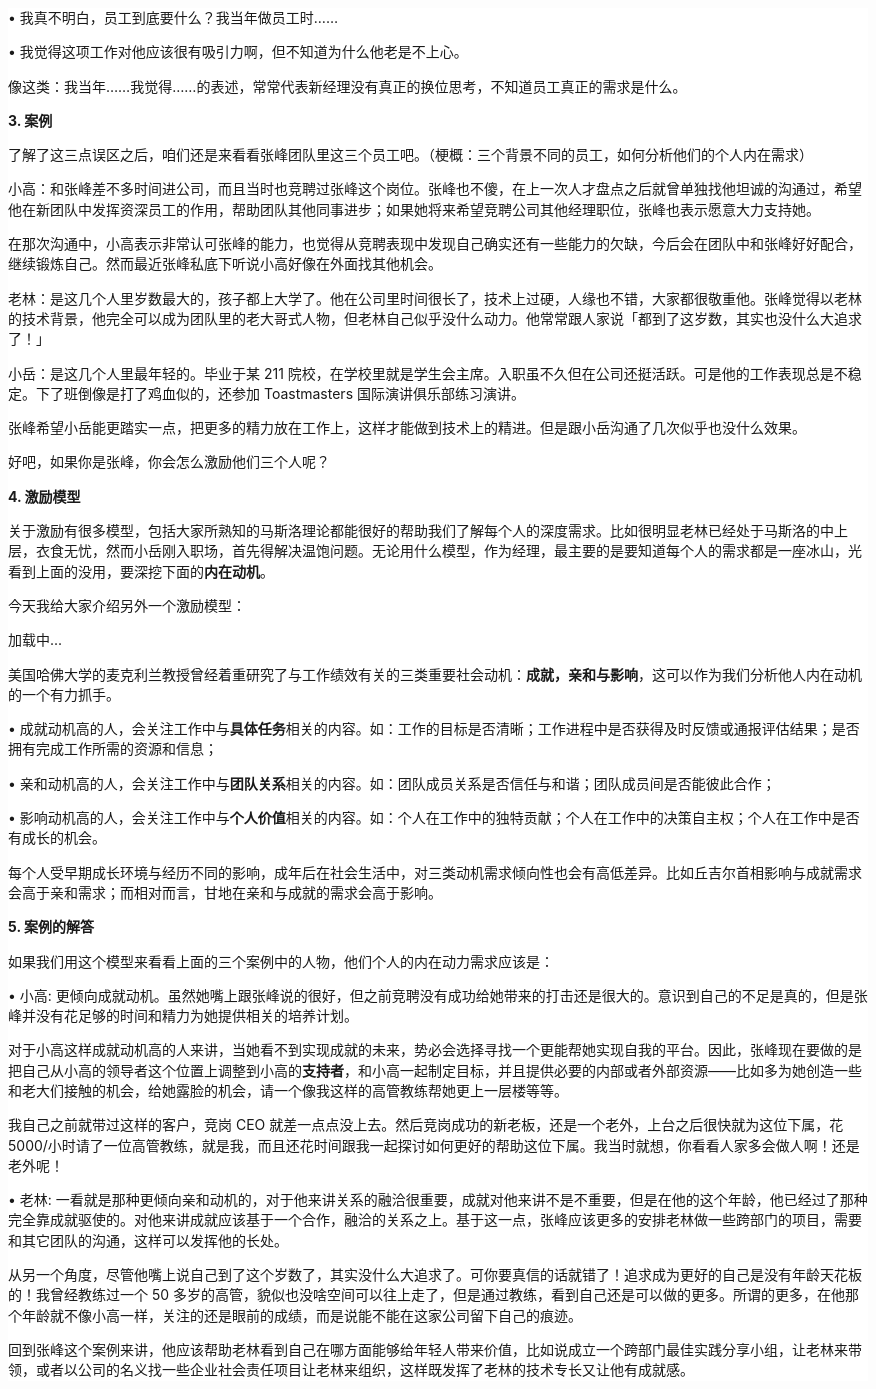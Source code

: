 • 我真不明白，员工到底要什么？我当年做员工时……

• 我觉得这项工作对他应该很有吸引力啊，但不知道为什么他老是不上心。

像这类：我当年……我觉得……的表述，常常代表新经理没有真正的换位思考，不知道员工真正的需求是什么。

**3\. 案例**

了解了这三点误区之后，咱们还是来看看张峰团队里这三个员工吧。（梗概：三个背景不同的员工，如何分析他们的个人内在需求）

小高：和张峰差不多时间进公司，而且当时也竞聘过张峰这个岗位。张峰也不傻，在上一次人才盘点之后就曾单独找他坦诚的沟通过，希望他在新团队中发挥资深员工的作用，帮助团队其他同事进步；如果她将来希望竞聘公司其他经理职位，张峰也表示愿意大力支持她。

在那次沟通中，小高表示非常认可张峰的能力，也觉得从竞聘表现中发现自己确实还有一些能力的欠缺，今后会在团队中和张峰好好配合，继续锻炼自己。然而最近张峰私底下听说小高好像在外面找其他机会。

老林：是这几个人里岁数最大的，孩子都上大学了。他在公司里时间很长了，技术上过硬，人缘也不错，大家都很敬重他。张峰觉得以老林的技术背景，他完全可以成为团队里的老大哥式人物，但老林自己似乎没什么动力。他常常跟人家说「都到了这岁数，其实也没什么大追求了！」

小岳：是这几个人里最年轻的。毕业于某 211 院校，在学校里就是学生会主席。入职虽不久但在公司还挺活跃。可是他的工作表现总是不稳定。下了班倒像是打了鸡血似的，还参加 Toastmasters 国际演讲俱乐部练习演讲。

张峰希望小岳能更踏实一点，把更多的精力放在工作上，这样才能做到技术上的精进。但是跟小岳沟通了几次似乎也没什么效果。

好吧，如果你是张峰，你会怎么激励他们三个人呢？

**4\. 激励模型**

关于激励有很多模型，包括大家所熟知的马斯洛理论都能很好的帮助我们了解每个人的深度需求。比如很明显老林已经处于马斯洛的中上层，衣食无忧，然而小岳刚入职场，首先得解决温饱问题。无论用什么模型，作为经理，最主要的是要知道每个人的需求都是一座冰山，光看到上面的没用，要深挖下面的**内在动机**。

今天我给大家介绍另外一个激励模型：

加载中...

美国哈佛大学的麦克利兰教授曾经着重研究了与工作绩效有关的三类重要社会动机：**成就，亲和与影响**，这可以作为我们分析他人内在动机的一个有力抓手。

• 成就动机高的人，会关注工作中与**具体任务**相关的内容。如：工作的目标是否清晰；工作进程中是否获得及时反馈或通报评估结果；是否拥有完成工作所需的资源和信息；

• 亲和动机高的人，会关注工作中与**团队关系**相关的内容。如：团队成员关系是否信任与和谐；团队成员间是否能彼此合作；

• 影响动机高的人，会关注工作中与**个人价值**相关的内容。如：个人在工作中的独特贡献；个人在工作中的决策自主权；个人在工作中是否有成长的机会。

每个人受早期成长环境与经历不同的影响，成年后在社会生活中，对三类动机需求倾向性也会有高低差异。比如丘吉尔首相影响与成就需求会高于亲和需求；而相对而言，甘地在亲和与成就的需求会高于影响。

**5\. 案例的解答**

如果我们用这个模型来看看上面的三个案例中的人物，他们个人的内在动力需求应该是：

• 小高: 更倾向成就动机。虽然她嘴上跟张峰说的很好，但之前竞聘没有成功给她带来的打击还是很大的。意识到自己的不足是真的，但是张峰并没有花足够的时间和精力为她提供相关的培养计划。

对于小高这样成就动机高的人来讲，当她看不到实现成就的未来，势必会选择寻找一个更能帮她实现自我的平台。因此，张峰现在要做的是把自己从小高的领导者这个位置上调整到小高的**支持者**，和小高一起制定目标，并且提供必要的内部或者外部资源——比如多为她创造一些和老大们接触的机会，给她露脸的机会，请一个像我这样的高管教练帮她更上一层楼等等。

我自己之前就带过这样的客户，竞岗 CEO 就差一点点没上去。然后竞岗成功的新老板，还是一个老外，上台之后很快就为这位下属，花 5000/小时请了一位高管教练，就是我，而且还花时间跟我一起探讨如何更好的帮助这位下属。我当时就想，你看看人家多会做人啊！还是老外呢！

• 老林: 一看就是那种更倾向亲和动机的，对于他来讲关系的融洽很重要，成就对他来讲不是不重要，但是在他的这个年龄，他已经过了那种完全靠成就驱使的。对他来讲成就应该基于一个合作，融洽的关系之上。基于这一点，张峰应该更多的安排老林做一些跨部门的项目，需要和其它团队的沟通，这样可以发挥他的长处。

从另一个角度，尽管他嘴上说自己到了这个岁数了，其实没什么大追求了。可你要真信的话就错了！追求成为更好的自己是没有年龄天花板的！我曾经教练过一个 50 多岁的高管，貌似也没啥空间可以往上走了，但是通过教练，看到自己还是可以做的更多。所谓的更多，在他那个年龄就不像小高一样，关注的还是眼前的成绩，而是说能不能在这家公司留下自己的痕迹。

回到张峰这个案例来讲，他应该帮助老林看到自己在哪方面能够给年轻人带来价值，比如说成立一个跨部门最佳实践分享小组，让老林来带领，或者以公司的名义找一些企业社会责任项目让老林来组织，这样既发挥了老林的技术专长又让他有成就感。
